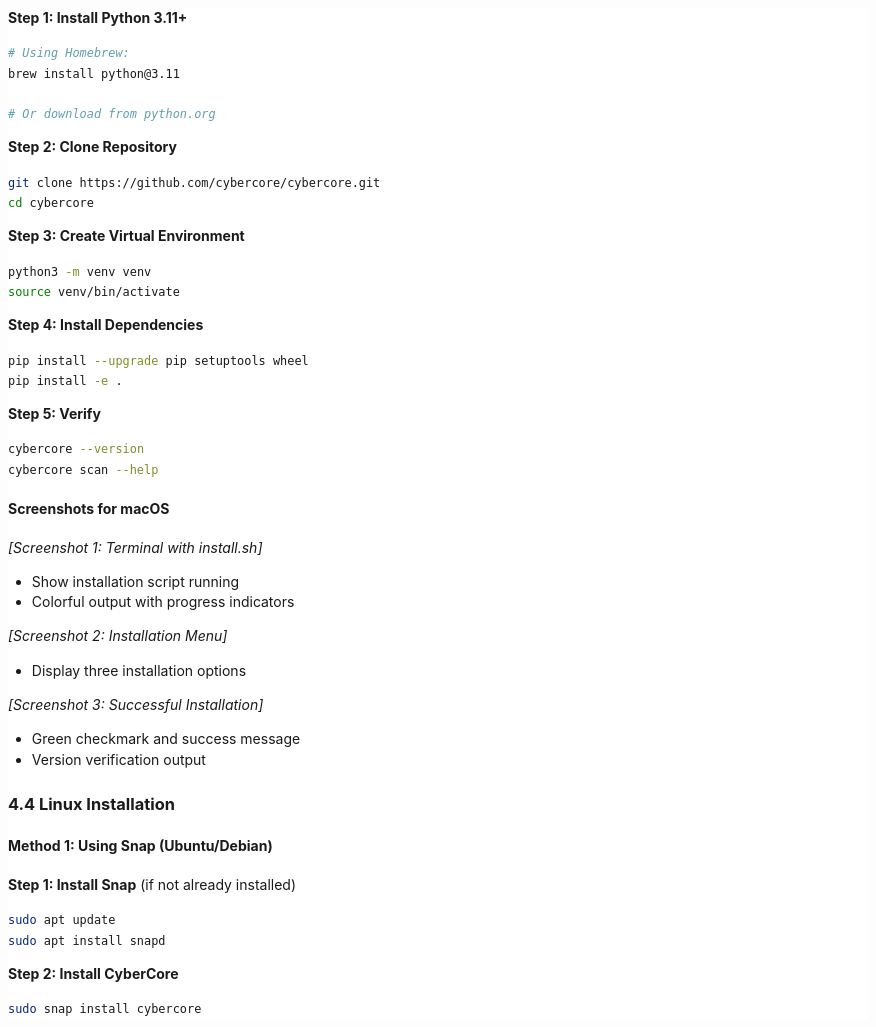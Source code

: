 **Step 1: Install Python 3.11+**
```bash
# Using Homebrew:
brew install python@3.11

# Or download from python.org
```

**Step 2: Clone Repository**
```bash
git clone https://github.com/cybercore/cybercore.git
cd cybercore
```

**Step 3: Create Virtual Environment**
```bash
python3 -m venv venv
source venv/bin/activate
```

**Step 4: Install Dependencies**
```bash
pip install --upgrade pip setuptools wheel
pip install -e .
```

**Step 5: Verify**
```bash
cybercore --version
cybercore scan --help
```

#### Screenshots for macOS

*[Screenshot 1: Terminal with install.sh]*
- Show installation script running
- Colorful output with progress indicators

*[Screenshot 2: Installation Menu]*
- Display three installation options

*[Screenshot 3: Successful Installation]*
- Green checkmark and success message
- Version verification output

### 4.4 Linux Installation

#### Method 1: Using Snap (Ubuntu/Debian)

**Step 1: Install Snap** (if not already installed)
```bash
sudo apt update
sudo apt install snapd
```

**Step 2: Install CyberCore**
```bash
sudo snap install cybercore
```

